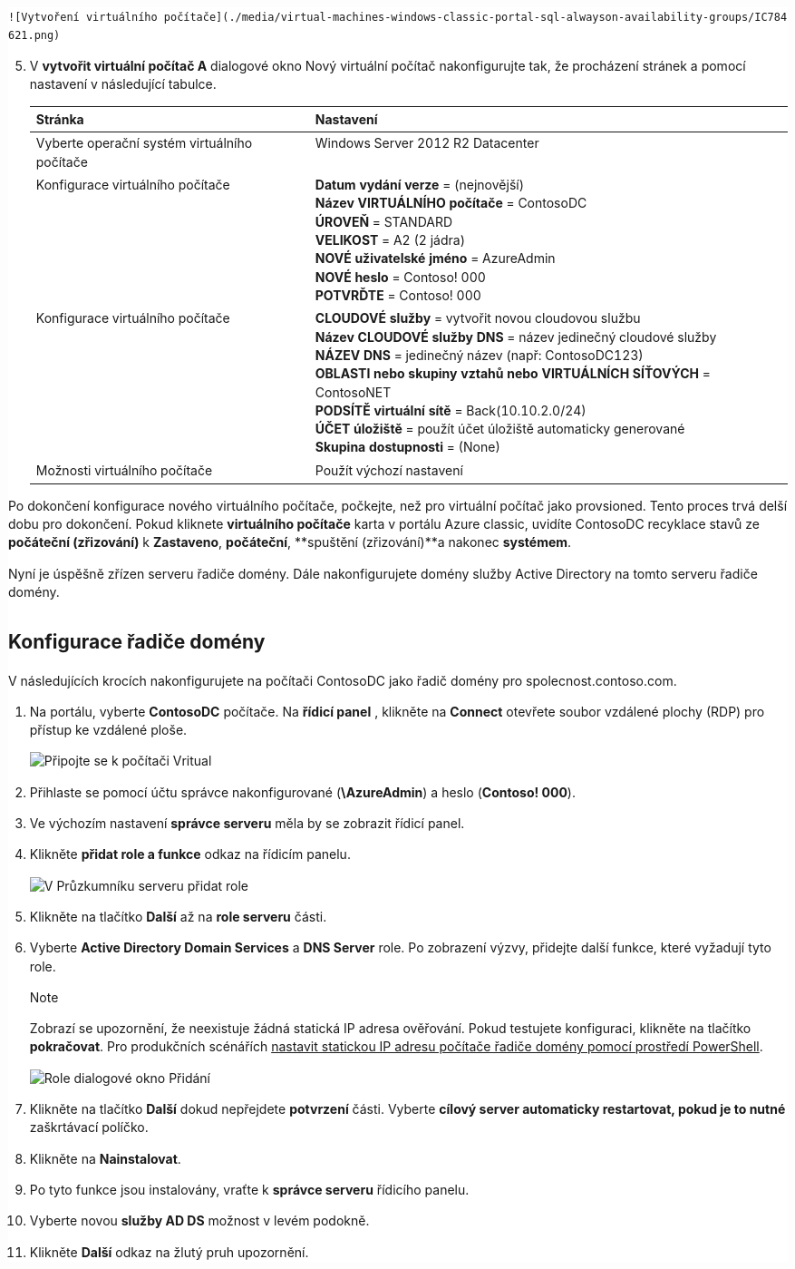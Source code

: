     ![Vytvoření virtuálního počítače](./media/virtual-machines-windows-classic-portal-sql-alwayson-availability-groups/IC784621.png)
5. V **vytvořit virtuální počítač A** dialogové okno Nový virtuální počítač nakonfigurujte tak, že procházení stránek a pomocí nastavení v následující tabulce. 
   
   | Stránka | Nastavení |
   | --- | --- |
   | Vyberte operační systém virtuálního počítače |Windows Server 2012 R2 Datacenter |
   | Konfigurace virtuálního počítače |**Datum vydání verze** = (nejnovější)<br/>**Název VIRTUÁLNÍHO počítače** = ContosoDC<br/>**ÚROVEŇ** = STANDARD<br/>**VELIKOST** = A2 (2 jádra)<br/>**NOVÉ uživatelské jméno** = AzureAdmin<br/>**NOVÉ heslo** = Contoso! 000<br/>**POTVRĎTE** = Contoso! 000 |
   | Konfigurace virtuálního počítače |**CLOUDOVÉ služby** = vytvořit novou cloudovou službu<br/>**Název CLOUDOVÉ služby DNS** = název jedinečný cloudové služby<br/>**NÁZEV DNS** = jedinečný název (např: ContosoDC123)<br/>**OBLASTI nebo skupiny vztahů nebo VIRTUÁLNÍCH SÍŤOVÝCH** = ContosoNET<br/>**PODSÍTĚ virtuální sítě** = Back(10.10.2.0/24)<br/>**ÚČET úložiště** = použít účet úložiště automaticky generované<br/>**Skupina dostupnosti** = (None) |
   | Možnosti virtuálního počítače |Použít výchozí nastavení |

Po dokončení konfigurace nového virtuálního počítače, počkejte, než pro virtuální počítač jako provsioned. Tento proces trvá delší dobu pro dokončení. Pokud kliknete **virtuálního počítače** karta v portálu Azure classic, uvidíte ContosoDC recyklace stavů ze **počáteční (zřizování)** k **Zastaveno**, **počáteční**, **spuštění (zřizování)**a nakonec **systémem**.

Nyní je úspěšně zřízen serveru řadiče domény. Dále nakonfigurujete domény služby Active Directory na tomto serveru řadiče domény.

## <a name="configure-the-domain-controller"></a>Konfigurace řadiče domény
V následujících krocích nakonfigurujete na počítači ContosoDC jako řadič domény pro spolecnost.contoso.com.

1. Na portálu, vyberte **ContosoDC** počítače. Na **řídicí panel** , klikněte na **Connect** otevřete soubor vzdálené plochy (RDP) pro přístup ke vzdálené ploše.
   
    ![Připojte se k počítači Vritual](./media/virtual-machines-windows-classic-portal-sql-alwayson-availability-groups/IC784622.png)
2. Přihlaste se pomocí účtu správce nakonfigurované (**\AzureAdmin**) a heslo (**Contoso! 000**).
3. Ve výchozím nastavení **správce serveru** měla by se zobrazit řídicí panel.
4. Klikněte **přidat role a funkce** odkaz na řídicím panelu.
   
    ![V Průzkumníku serveru přidat role](./media/virtual-machines-windows-classic-portal-sql-alwayson-availability-groups/IC784623.png)
5. Klikněte na tlačítko **Další** až na **role serveru** části.
6. Vyberte **Active Directory Domain Services** a **DNS Server** role. Po zobrazení výzvy, přidejte další funkce, které vyžadují tyto role.
   
   > [!NOTE]
   > Zobrazí se upozornění, že neexistuje žádná statická IP adresa ověřování. Pokud testujete konfiguraci, klikněte na tlačítko **pokračovat**. Pro produkčních scénářích [nastavit statickou IP adresu počítače řadiče domény pomocí prostředí PowerShell](../../../virtual-network/virtual-networks-reserved-private-ip.md).
   > 
   > 
   
    ![Role dialogové okno Přidání](./media/virtual-machines-windows-classic-portal-sql-alwayson-availability-groups/IC784624.png)
7. Klikněte na tlačítko **Další** dokud nepřejdete **potvrzení** části. Vyberte **cílový server automaticky restartovat, pokud je to nutné** zaškrtávací políčko.
8. Klikněte na **Nainstalovat**.
9. Po tyto funkce jsou instalovány, vraťte k **správce serveru** řídicího panelu.
10. Vyberte novou **služby AD DS** možnost v levém podokně.
11. Klikněte **Další** odkaz na žlutý pruh upozornění.
    